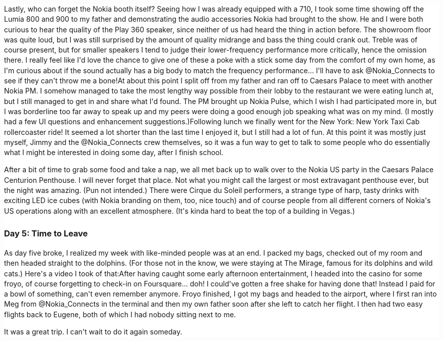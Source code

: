 Lastly, who can forget the Nokia booth itself? Seeing how I was already equipped with a 710, I took some time showing off the Lumia 800 and 900 to my father and demonstrating the audio accessories Nokia had brought to the show. He and I were both curious to hear the quality of the Play 360 speaker, since neither of us had heard the thing in action before. The showroom floor was quite loud, but I was still surprised by the amount of quality midrange and bass the thing could crank out. Treble was of course present, but for smaller speakers I tend to judge their lower-frequency performance more critically, hence the omission there. I really feel like I'd love the chance to give one of these a poke with a stick some day from the comfort of my own home, as I'm curious about if the sound actually has a big body to match the frequency performance... I'll have to ask @Nokia_Connects to see if they can't throw me a bone!At about this point I split off from my father and ran off to Caesars Palace to meet with another Nokia PM. I somehow managed to take the most lengthy way possible from their lobby to the restaurant we were eating lunch at, but I still managed to get in and share what I'd found. The PM brought up Nokia Pulse, which I wish I had participated more in, but I was borderline too far away to speak up and my peers were doing a good enough job speaking what was on my mind. (I mostly had a few UI questions and enhancement suggestions.)Following lunch we finally went for the New York: New York Taxi Cab rollercoaster ride! It seemed a lot shorter than the last time I enjoyed it, but I still had a lot of fun. At this point it was mostly just myself, Jimmy and the @Nokia_Connects crew themselves, so it was a fun way to get to talk to some people who do essentially what I might be interested in doing some day, after I finish school.

After a bit of time to grab some food and take a nap, we all met back up to walk over to the Nokia US party in the Caesars Palace Centurion Penthouse. I will never forget that place. Not what you might call the largest or most extravagant penthouse ever, but the night was amazing. (Pun not intended.) There were Cirque du Soleil performers, a strange type of harp, tasty drinks with exciting LED ice cubes (with Nokia branding on them, too, nice touch) and of course people from all different corners of Nokia's US operations along with an excellent atmosphere. (It's kinda hard to beat the top of a building in Vegas.)

### Day 5: Time to Leave

As day five broke, I realized my week with like-minded people was at an end. I packed my bags, checked out of my room and then headed straight to the dolphins. (For those not in the know, we were staying at The Mirage, famous for its dolphins and wild cats.) Here's a video I took of that:After having caught some early afternoon entertainment, I headed into the casino for some froyo, of course forgetting to check-in on Foursquare... doh! I could've gotten a free shake for having done that! Instead I paid for a bowl of something, can't even remember anymore. Froyo finished, I got my bags and headed to the airport, where I first ran into Meg from @Nokia_Connects in the terminal and then my own father soon after she left to catch her flight. I then had two easy flights back to Eugene, both of which I had nobody sitting next to me.

It was a great trip. I can't wait to do it again someday.